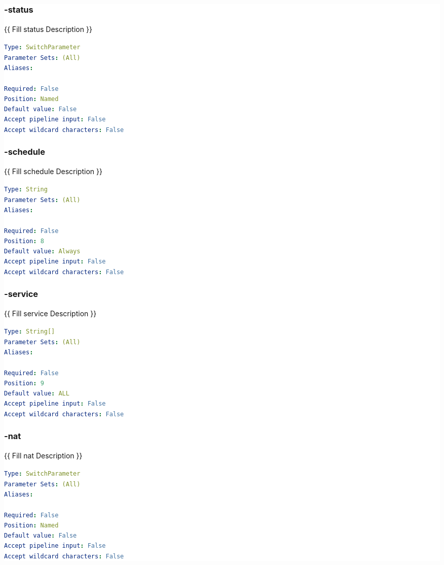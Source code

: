 ### -status
{{ Fill status Description }}

```yaml
Type: SwitchParameter
Parameter Sets: (All)
Aliases:

Required: False
Position: Named
Default value: False
Accept pipeline input: False
Accept wildcard characters: False
```

### -schedule
{{ Fill schedule Description }}

```yaml
Type: String
Parameter Sets: (All)
Aliases:

Required: False
Position: 8
Default value: Always
Accept pipeline input: False
Accept wildcard characters: False
```

### -service
{{ Fill service Description }}

```yaml
Type: String[]
Parameter Sets: (All)
Aliases:

Required: False
Position: 9
Default value: ALL
Accept pipeline input: False
Accept wildcard characters: False
```

### -nat
{{ Fill nat Description }}

```yaml
Type: SwitchParameter
Parameter Sets: (All)
Aliases:

Required: False
Position: Named
Default value: False
Accept pipeline input: False
Accept wildcard characters: False
```
